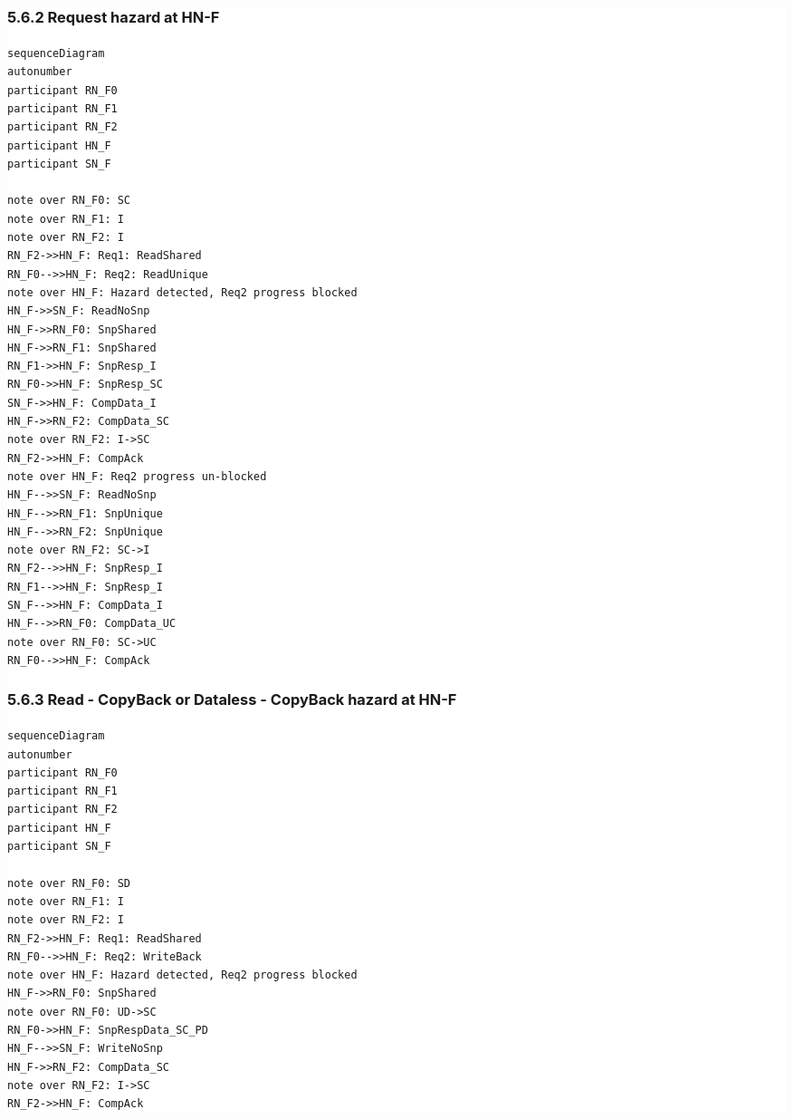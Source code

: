 ### 5.6.2 Request hazard at HN-F

```mermaid
sequenceDiagram
autonumber
participant RN_F0
participant RN_F1
participant RN_F2
participant HN_F
participant SN_F

note over RN_F0: SC
note over RN_F1: I
note over RN_F2: I
RN_F2->>HN_F: Req1: ReadShared
RN_F0-->>HN_F: Req2: ReadUnique
note over HN_F: Hazard detected, Req2 progress blocked
HN_F->>SN_F: ReadNoSnp
HN_F->>RN_F0: SnpShared
HN_F->>RN_F1: SnpShared
RN_F1->>HN_F: SnpResp_I
RN_F0->>HN_F: SnpResp_SC
SN_F->>HN_F: CompData_I
HN_F->>RN_F2: CompData_SC
note over RN_F2: I->SC
RN_F2->>HN_F: CompAck
note over HN_F: Req2 progress un-blocked
HN_F-->>SN_F: ReadNoSnp
HN_F-->>RN_F1: SnpUnique
HN_F-->>RN_F2: SnpUnique
note over RN_F2: SC->I
RN_F2-->>HN_F: SnpResp_I
RN_F1-->>HN_F: SnpResp_I
SN_F-->>HN_F: CompData_I
HN_F-->>RN_F0: CompData_UC
note over RN_F0: SC->UC
RN_F0-->>HN_F: CompAck
```

### 5.6.3 Read - CopyBack or Dataless - CopyBack hazard at HN-F

```mermaid
sequenceDiagram
autonumber
participant RN_F0
participant RN_F1
participant RN_F2
participant HN_F
participant SN_F

note over RN_F0: SD
note over RN_F1: I
note over RN_F2: I
RN_F2->>HN_F: Req1: ReadShared
RN_F0-->>HN_F: Req2: WriteBack
note over HN_F: Hazard detected, Req2 progress blocked
HN_F->>RN_F0: SnpShared
note over RN_F0: UD->SC
RN_F0->>HN_F: SnpRespData_SC_PD
HN_F-->>SN_F: WriteNoSnp
HN_F->>RN_F2: CompData_SC
note over RN_F2: I->SC
RN_F2->>HN_F: CompAck
```